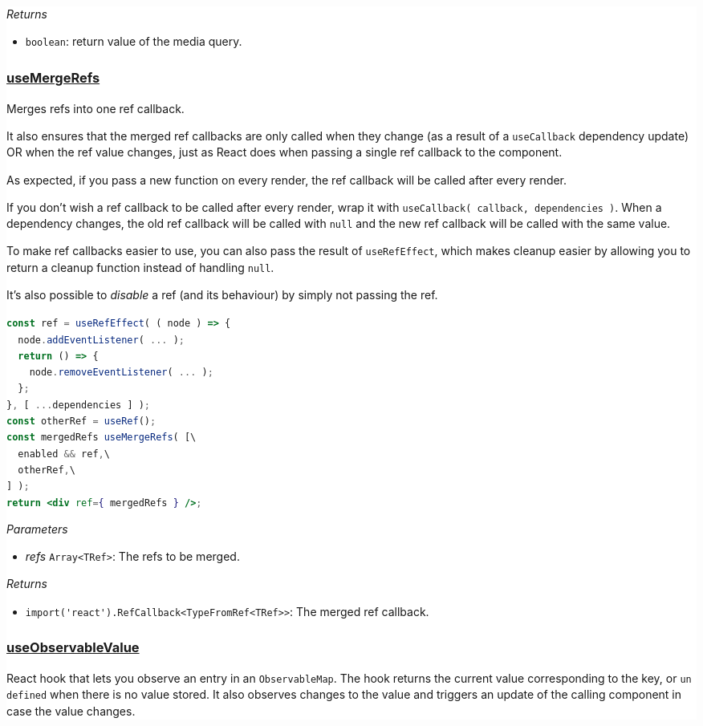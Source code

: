 _Returns_

- `boolean`: return value of the media query.

### [useMergeRefs](https://developer.wordpress.org/block-editor/reference-guides/packages/packages-compose/\#usemergerefs)

Merges refs into one ref callback.

It also ensures that the merged ref callbacks are only called when they change (as a result of a `useCallback` dependency update) OR when the ref value changes, just as React does when passing a single ref callback to the component.

As expected, if you pass a new function on every render, the ref callback will be called after every render.

If you don’t wish a ref callback to be called after every render, wrap it with `useCallback( callback, dependencies )`. When a dependency changes, the old ref callback will be called with `null` and the new ref callback will be called with the same value.

To make ref callbacks easier to use, you can also pass the result of `useRefEffect`, which makes cleanup easier by allowing you to return a cleanup function instead of handling `null`.

It’s also possible to _disable_ a ref (and its behaviour) by simply not passing the ref.

```jsx
const ref = useRefEffect( ( node ) => {
  node.addEventListener( ... );
  return () => {
    node.removeEventListener( ... );
  };
}, [ ...dependencies ] );
const otherRef = useRef();
const mergedRefs useMergeRefs( [\
  enabled && ref,\
  otherRef,\
] );
return <div ref={ mergedRefs } />;

```

_Parameters_

- _refs_ `Array<TRef>`: The refs to be merged.

_Returns_

- `import('react').RefCallback<TypeFromRef<TRef>>`: The merged ref callback.

### [useObservableValue](https://developer.wordpress.org/block-editor/reference-guides/packages/packages-compose/\#useobservablevalue)

React hook that lets you observe an entry in an `ObservableMap`. The hook returns the current value corresponding to the key, or `undefined` when there is no value stored. It also observes changes to the value and triggers an update of the calling component in case the value changes.
